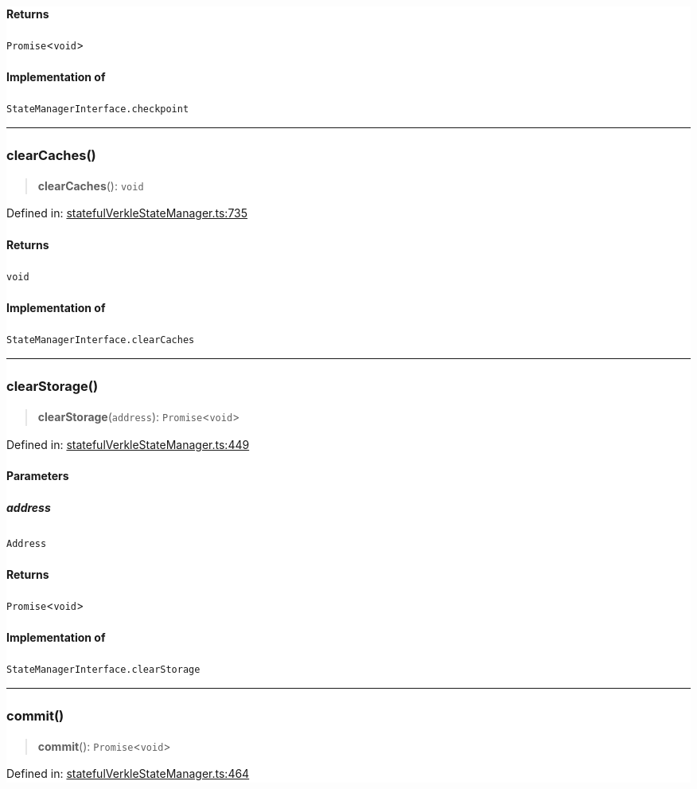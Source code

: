 #### Returns

`Promise`\<`void`\>

#### Implementation of

`StateManagerInterface.checkpoint`

***

### clearCaches()

> **clearCaches**(): `void`

Defined in: [statefulVerkleStateManager.ts:735](https://github.com/Dargon789/ethereumjs-monorepo/blob/master/packages/statemanager/src/statefulVerkleStateManager.ts#L735)

#### Returns

`void`

#### Implementation of

`StateManagerInterface.clearCaches`

***

### clearStorage()

> **clearStorage**(`address`): `Promise`\<`void`\>

Defined in: [statefulVerkleStateManager.ts:449](https://github.com/Dargon789/ethereumjs-monorepo/blob/master/packages/statemanager/src/statefulVerkleStateManager.ts#L449)

#### Parameters

##### address

`Address`

#### Returns

`Promise`\<`void`\>

#### Implementation of

`StateManagerInterface.clearStorage`

***

### commit()

> **commit**(): `Promise`\<`void`\>

Defined in: [statefulVerkleStateManager.ts:464](https://github.com/Dargon789/ethereumjs-monorepo/blob/master/packages/statemanager/src/statefulVerkleStateManager.ts#L464)
